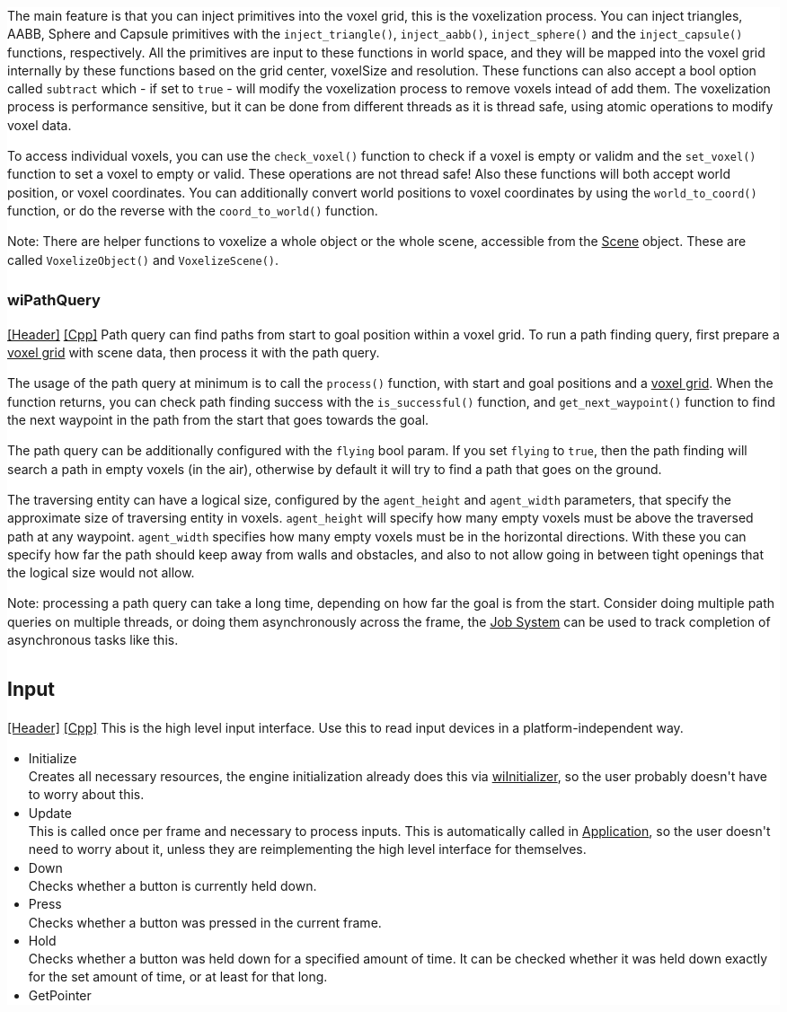 The main feature is that you can inject primitives into the voxel grid, this is the voxelization process. You can inject triangles, AABB, Sphere and Capsule primitives with the `inject_triangle()`, `inject_aabb()`, `inject_sphere()` and the `inject_capsule()` functions, respectively. All the primitives are input to these functions in world space, and they will be mapped into the voxel grid internally by these functions based on the grid center, voxelSize and resolution. These functions can also accept a bool option called `subtract` which - if set to `true` - will modify the voxelization process to remove voxels intead of add them. The voxelization process is performance sensitive, but it can be done from different threads as it is thread safe, using atomic operations to modify voxel data.

To access individual voxels, you can use the `check_voxel()` function to check if a voxel is empty or validm and the `set_voxel()` function to set a voxel to empty or valid. These operations are not thread safe! Also these functions will both accept world position, or voxel coordinates. You can additionally convert world positions to voxel coordinates by using the `world_to_coord()` function, or do the reverse with the `coord_to_world()` function.

Note: There are helper functions to voxelize a whole object or the whole scene, accessible from the [Scene](#scene) object. These are called `VoxelizeObject()` and `VoxelizeScene()`.

### wiPathQuery
[[Header]](../../WickedEngine/wiPathQuery.h) [[Cpp]](../../WickedEngine/wiPathQuery.cpp)
Path query can find paths from start to goal position within a voxel grid. To run a path finding query, first prepare a [voxel grid](#wivoxelgrid) with scene data, then process it with the path query.

The usage of the path query at minimum is to call the `process()` function, with start and goal positions and a [voxel grid](#wivoxelgrid). When the function returns, you can check path finding success with the `is_successful()` function, and `get_next_waypoint()` function to find the next waypoint in the path from the start that goes towards the goal.

The path query can be additionally configured with the `flying` bool param. If you set `flying` to `true`, then the path finding will search a path in empty voxels (in the air), otherwise by default it will try to find a path that goes on the ground.

The traversing entity can have a logical size, configured by the `agent_height` and `agent_width` parameters, that specify the approximate size of traversing entity in voxels. `agent_height` will specify how many empty voxels must be above the traversed path at any waypoint. `agent_width` specifies how many empty voxels must be in the horizontal directions. With these you can specify how far the path should keep away from walls and obstacles, and also to not allow going in between tight openings that the logical size would not allow.

Note: processing a path query can take a long time, depending on how far the goal is from the start. Consider doing multiple path queries on multiple threads, or doing them asynchronously across the frame, the [Job System](#job-system) can be used to track completion of asynchronous tasks like this.


## Input
[[Header]](../../WickedEngine/wiInput.h) [[Cpp]](../../WickedEngine/wiInput.cpp)
This is the high level input interface. Use this to read input devices in a platform-independent way.
- Initialize <br/>
Creates all necessary resources, the engine initialization already does this via [wiInitializer](#wiinitializer), so the user probably doesn't have to worry about this.
- Update <br/>
This is called once per frame and necessary to process inputs. This is automatically called in [Application](#application), so the user doesn't need to worry about it, unless they are reimplementing the high level interface for themselves.
- Down <br/>
Checks whether a button is currently held down.
- Press <br/>
Checks whether a button was pressed in the current frame.
- Hold <br/>
Checks whether a button was held down for a specified amount of time. It can be checked whether it was held down exactly for the set amount of time, or at least for that long.
- GetPointer <br/>